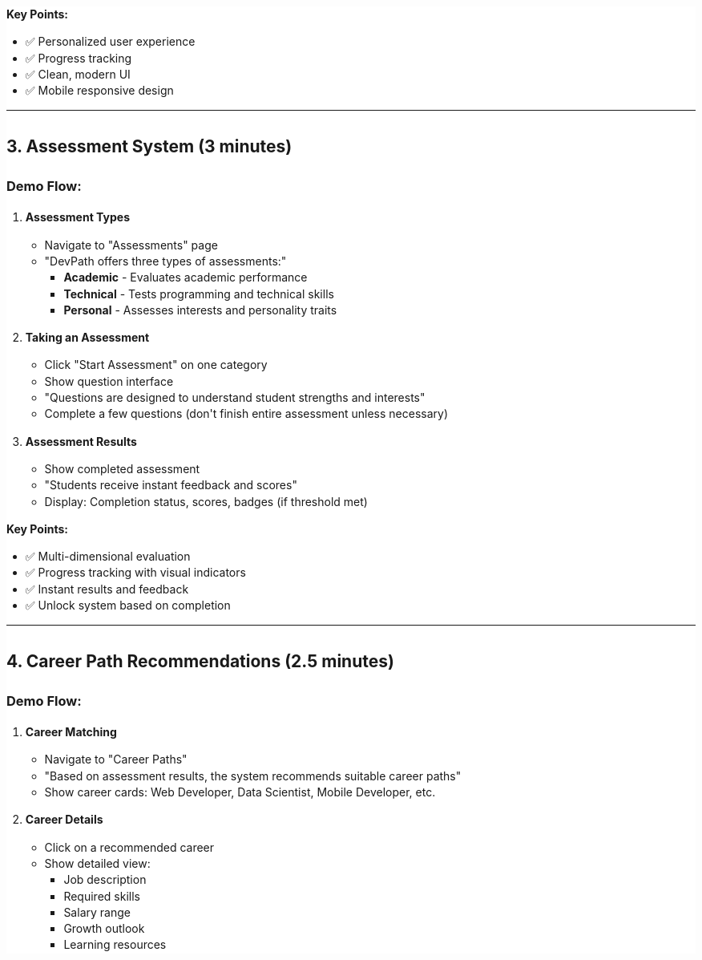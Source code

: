 **Key Points:**
- ✅ Personalized user experience
- ✅ Progress tracking
- ✅ Clean, modern UI
- ✅ Mobile responsive design

---

## 3. Assessment System (3 minutes)

### Demo Flow:
1. **Assessment Types**
   - Navigate to "Assessments" page
   - "DevPath offers three types of assessments:"
     - **Academic** - Evaluates academic performance
     - **Technical** - Tests programming and technical skills
     - **Personal** - Assesses interests and personality traits

2. **Taking an Assessment**
   - Click "Start Assessment" on one category
   - Show question interface
   - "Questions are designed to understand student strengths and interests"
   - Complete a few questions (don't finish entire assessment unless necessary)

3. **Assessment Results**
   - Show completed assessment
   - "Students receive instant feedback and scores"
   - Display: Completion status, scores, badges (if threshold met)

**Key Points:**
- ✅ Multi-dimensional evaluation
- ✅ Progress tracking with visual indicators
- ✅ Instant results and feedback
- ✅ Unlock system based on completion

---

## 4. Career Path Recommendations (2.5 minutes)

### Demo Flow:
1. **Career Matching**
   - Navigate to "Career Paths"
   - "Based on assessment results, the system recommends suitable career paths"
   - Show career cards: Web Developer, Data Scientist, Mobile Developer, etc.

2. **Career Details**
   - Click on a recommended career
   - Show detailed view:
     - Job description
     - Required skills
     - Salary range
     - Growth outlook
     - Learning resources
